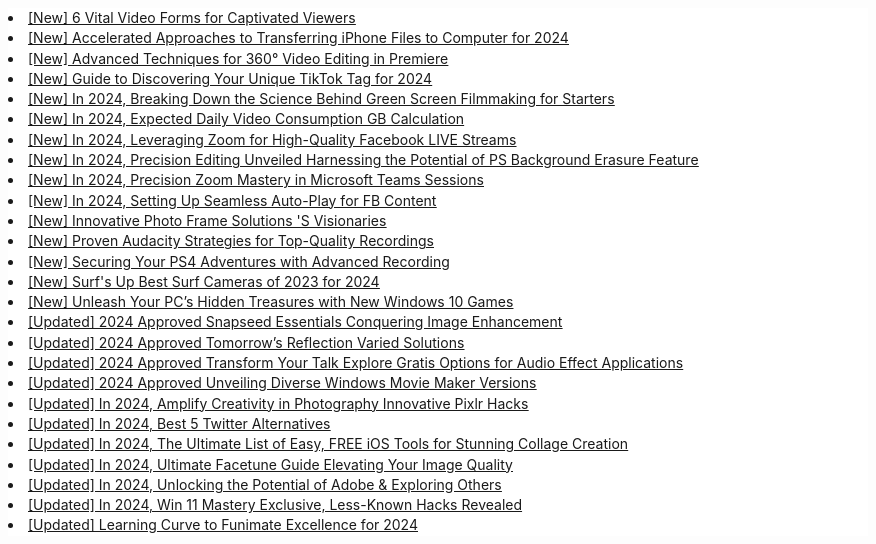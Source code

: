 <li><a href="https://fox-hovers.techidaily.com/new-6-vital-video-forms-for-captivated-viewers/"><u>[New] 6 Vital Video Forms for Captivated Viewers</u></a></li>
<li><a href="https://fox-hovers.techidaily.com/new-accelerated-approaches-to-transferring-iphone-files-to-computer-for-2024/"><u>[New] Accelerated Approaches to Transferring iPhone Files to Computer for 2024</u></a></li>
<li><a href="https://fox-hovers.techidaily.com/new-advanced-techniques-for-360-video-editing-in-premiere/"><u>[New] Advanced Techniques for 360° Video Editing in Premiere</u></a></li>
<li><a href="https://tiktok-clips.techidaily.com/new-guide-to-discovering-your-unique-tiktok-tag-for-2024/"><u>[New] Guide to Discovering Your Unique TikTok Tag for 2024</u></a></li>
<li><a href="https://fox-hovers.techidaily.com/new-in-2024-breaking-down-the-science-behind-green-screen-filmmaking-for-starters/"><u>[New] In 2024, Breaking Down the Science Behind Green Screen Filmmaking for Starters</u></a></li>
<li><a href="https://fox-boxes.techidaily.com/new-in-2024-expected-daily-video-consumption-gb-calculation/"><u>[New] In 2024, Expected Daily Video Consumption  GB Calculation</u></a></li>
<li><a href="https://fox-blue.techidaily.com/new-in-2024-leveraging-zoom-for-high-quality-facebook-live-streams/"><u>[New] In 2024, Leveraging Zoom for High-Quality Facebook LIVE Streams</u></a></li>
<li><a href="https://fox-hovers.techidaily.com/new-in-2024-precision-editing-unveiled-harnessing-the-potential-of-ps-background-erasure-feature/"><u>[New] In 2024, Precision Editing Unveiled  Harnessing the Potential of PS Background Erasure Feature</u></a></li>
<li><a href="https://fox-hovers.techidaily.com/new-in-2024-precision-zoom-mastery-in-microsoft-teams-sessions/"><u>[New] In 2024, Precision Zoom Mastery in Microsoft Teams Sessions</u></a></li>
<li><a href="https://facebook-video-files.techidaily.com/new-in-2024-setting-up-seamless-auto-play-for-fb-content/"><u>[New] In 2024, Setting Up Seamless Auto-Play for FB Content</u></a></li>
<li><a href="https://fox-hovers.techidaily.com/new-innovative-photo-frame-solutions-s-visionaries/"><u>[New] Innovative Photo Frame Solutions 'S Visionaries</u></a></li>
<li><a href="https://fox-hovers.techidaily.com/new-proven-audacity-strategies-for-top-quality-recordings/"><u>[New] Proven Audacity Strategies for Top-Quality Recordings</u></a></li>
<li><a href="https://video-capture.techidaily.com/new-securing-your-ps4-adventures-with-advanced-recording/"><u>[New] Securing Your PS4 Adventures with Advanced Recording</u></a></li>
<li><a href="https://fox-hovers.techidaily.com/new-surfs-up-best-surf-cameras-of-2023-for-2024/"><u>[New] Surf's Up  Best Surf Cameras of 2023 for 2024</u></a></li>
<li><a href="https://fox-hovers.techidaily.com/new-unleash-your-pcs-hidden-treasures-with-new-windows-10-games/"><u>[New] Unleash Your PC’s Hidden Treasures with New Windows 10 Games</u></a></li>
<li><a href="https://fox-hovers.techidaily.com/updated-2024-approved-snapseed-essentials-conquering-image-enhancement/"><u>[Updated] 2024 Approved  Snapseed Essentials  Conquering Image Enhancement</u></a></li>
<li><a href="https://fox-hovers.techidaily.com/updated-2024-approved-tomorrows-reflection-varied-solutions/"><u>[Updated] 2024 Approved  Tomorrow’s Reflection  Varied Solutions</u></a></li>
<li><a href="https://fox-hovers.techidaily.com/updated-2024-approved-transform-your-talk-explore-gratis-options-for-audio-effect-applications/"><u>[Updated] 2024 Approved  Transform Your Talk  Explore Gratis Options for Audio Effect Applications</u></a></li>
<li><a href="https://fox-hovers.techidaily.com/updated-2024-approved-unveiling-diverse-windows-movie-maker-versions/"><u>[Updated] 2024 Approved  Unveiling Diverse Windows Movie Maker Versions</u></a></li>
<li><a href="https://fox-hovers.techidaily.com/updated-in-2024-amplify-creativity-in-photography-innovative-pixlr-hacks/"><u>[Updated] In 2024, Amplify Creativity in Photography  Innovative Pixlr Hacks</u></a></li>
<li><a href="https://twitter-videos.techidaily.com/updated-in-2024-best-5-twitter-alternatives/"><u>[Updated] In 2024, Best 5 Twitter Alternatives</u></a></li>
<li><a href="https://fox-hovers.techidaily.com/updated-in-2024-the-ultimate-list-of-easy-free-ios-tools-for-stunning-collage-creation/"><u>[Updated] In 2024, The Ultimate List of Easy, FREE iOS Tools for Stunning Collage Creation</u></a></li>
<li><a href="https://fox-hovers.techidaily.com/updated-in-2024-ultimate-facetune-guide-elevating-your-image-quality/"><u>[Updated] In 2024, Ultimate Facetune Guide  Elevating Your Image Quality</u></a></li>
<li><a href="https://fox-hovers.techidaily.com/updated-in-2024-unlocking-the-potential-of-adobe-and-exploring-others/"><u>[Updated] In 2024, Unlocking the Potential of Adobe & Exploring Others</u></a></li>
<li><a href="https://fox-hovers.techidaily.com/updated-in-2024-win-11-mastery-exclusive-less-known-hacks-revealed/"><u>[Updated] In 2024, Win 11 Mastery  Exclusive, Less-Known Hacks Revealed</u></a></li>
<li><a href="https://fox-hovers.techidaily.com/updated-learning-curve-to-funimate-excellence-for-2024/"><u>[Updated] Learning Curve to Funimate Excellence for 2024</u></a></li>